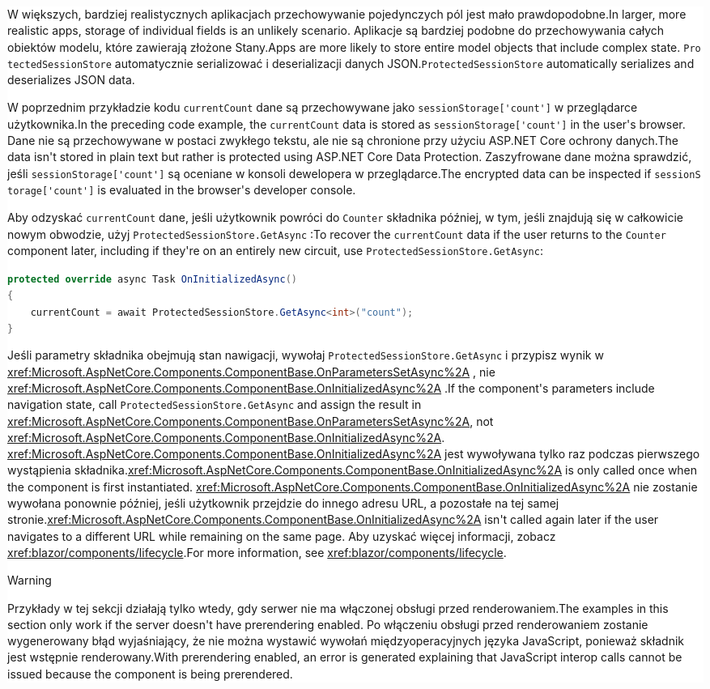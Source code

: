 <span data-ttu-id="a4c3e-345">W większych, bardziej realistycznych aplikacjach przechowywanie pojedynczych pól jest mało prawdopodobne.</span><span class="sxs-lookup"><span data-stu-id="a4c3e-345">In larger, more realistic apps, storage of individual fields is an unlikely scenario.</span></span> <span data-ttu-id="a4c3e-346">Aplikacje są bardziej podobne do przechowywania całych obiektów modelu, które zawierają złożone Stany.</span><span class="sxs-lookup"><span data-stu-id="a4c3e-346">Apps are more likely to store entire model objects that include complex state.</span></span> <span data-ttu-id="a4c3e-347">`ProtectedSessionStore` automatycznie serializować i deserializacji danych JSON.</span><span class="sxs-lookup"><span data-stu-id="a4c3e-347">`ProtectedSessionStore` automatically serializes and deserializes JSON data.</span></span>

<span data-ttu-id="a4c3e-348">W poprzednim przykładzie kodu `currentCount` dane są przechowywane jako `sessionStorage['count']` w przeglądarce użytkownika.</span><span class="sxs-lookup"><span data-stu-id="a4c3e-348">In the preceding code example, the `currentCount` data is stored as `sessionStorage['count']` in the user's browser.</span></span> <span data-ttu-id="a4c3e-349">Dane nie są przechowywane w postaci zwykłego tekstu, ale nie są chronione przy użyciu ASP.NET Core ochrony danych.</span><span class="sxs-lookup"><span data-stu-id="a4c3e-349">The data isn't stored in plain text but rather is protected using ASP.NET Core Data Protection.</span></span> <span data-ttu-id="a4c3e-350">Zaszyfrowane dane można sprawdzić, jeśli `sessionStorage['count']` są oceniane w konsoli dewelopera w przeglądarce.</span><span class="sxs-lookup"><span data-stu-id="a4c3e-350">The encrypted data can be inspected if `sessionStorage['count']` is evaluated in the browser's developer console.</span></span>

<span data-ttu-id="a4c3e-351">Aby odzyskać `currentCount` dane, jeśli użytkownik powróci do `Counter` składnika później, w tym, jeśli znajdują się w całkowicie nowym obwodzie, użyj `ProtectedSessionStore.GetAsync` :</span><span class="sxs-lookup"><span data-stu-id="a4c3e-351">To recover the `currentCount` data if the user returns to the `Counter` component later, including if they're on an entirely new circuit, use `ProtectedSessionStore.GetAsync`:</span></span>

```csharp
protected override async Task OnInitializedAsync()
{
    currentCount = await ProtectedSessionStore.GetAsync<int>("count");
}
```

<span data-ttu-id="a4c3e-352">Jeśli parametry składnika obejmują stan nawigacji, wywołaj `ProtectedSessionStore.GetAsync` i przypisz wynik w <xref:Microsoft.AspNetCore.Components.ComponentBase.OnParametersSetAsync%2A> , nie <xref:Microsoft.AspNetCore.Components.ComponentBase.OnInitializedAsync%2A> .</span><span class="sxs-lookup"><span data-stu-id="a4c3e-352">If the component's parameters include navigation state, call `ProtectedSessionStore.GetAsync` and assign the result in <xref:Microsoft.AspNetCore.Components.ComponentBase.OnParametersSetAsync%2A>, not <xref:Microsoft.AspNetCore.Components.ComponentBase.OnInitializedAsync%2A>.</span></span> <span data-ttu-id="a4c3e-353"><xref:Microsoft.AspNetCore.Components.ComponentBase.OnInitializedAsync%2A> jest wywoływana tylko raz podczas pierwszego wystąpienia składnika.</span><span class="sxs-lookup"><span data-stu-id="a4c3e-353"><xref:Microsoft.AspNetCore.Components.ComponentBase.OnInitializedAsync%2A> is only called once when the component is first instantiated.</span></span> <span data-ttu-id="a4c3e-354"><xref:Microsoft.AspNetCore.Components.ComponentBase.OnInitializedAsync%2A> nie zostanie wywołana ponownie później, jeśli użytkownik przejdzie do innego adresu URL, a pozostałe na tej samej stronie.</span><span class="sxs-lookup"><span data-stu-id="a4c3e-354"><xref:Microsoft.AspNetCore.Components.ComponentBase.OnInitializedAsync%2A> isn't called again later if the user navigates to a different URL while remaining on the same page.</span></span> <span data-ttu-id="a4c3e-355">Aby uzyskać więcej informacji, zobacz <xref:blazor/components/lifecycle>.</span><span class="sxs-lookup"><span data-stu-id="a4c3e-355">For more information, see <xref:blazor/components/lifecycle>.</span></span>

> [!WARNING]
> <span data-ttu-id="a4c3e-356">Przykłady w tej sekcji działają tylko wtedy, gdy serwer nie ma włączonej obsługi przed renderowaniem.</span><span class="sxs-lookup"><span data-stu-id="a4c3e-356">The examples in this section only work if the server doesn't have prerendering enabled.</span></span> <span data-ttu-id="a4c3e-357">Po włączeniu obsługi przed renderowaniem zostanie wygenerowany błąd wyjaśniający, że nie można wystawić wywołań międzyoperacyjnych języka JavaScript, ponieważ składnik jest wstępnie renderowany.</span><span class="sxs-lookup"><span data-stu-id="a4c3e-357">With prerendering enabled, an error is generated explaining that JavaScript interop calls cannot be issued because the component is being prerendered.</span></span>
>